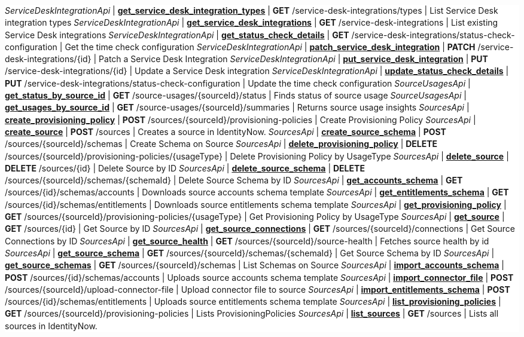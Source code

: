 *ServiceDeskIntegrationApi* | [**get_service_desk_integration_types**](sailpoint\v3/docs/ServiceDeskIntegrationApi.md#get_service_desk_integration_types) | **GET** /service-desk-integrations/types | List Service Desk integration types
*ServiceDeskIntegrationApi* | [**get_service_desk_integrations**](sailpoint\v3/docs/ServiceDeskIntegrationApi.md#get_service_desk_integrations) | **GET** /service-desk-integrations | List existing Service Desk integrations
*ServiceDeskIntegrationApi* | [**get_status_check_details**](sailpoint\v3/docs/ServiceDeskIntegrationApi.md#get_status_check_details) | **GET** /service-desk-integrations/status-check-configuration | Get the time check configuration
*ServiceDeskIntegrationApi* | [**patch_service_desk_integration**](sailpoint\v3/docs/ServiceDeskIntegrationApi.md#patch_service_desk_integration) | **PATCH** /service-desk-integrations/{id} | Patch a Service Desk Integration
*ServiceDeskIntegrationApi* | [**put_service_desk_integration**](sailpoint\v3/docs/ServiceDeskIntegrationApi.md#put_service_desk_integration) | **PUT** /service-desk-integrations/{id} | Update a Service Desk integration
*ServiceDeskIntegrationApi* | [**update_status_check_details**](sailpoint\v3/docs/ServiceDeskIntegrationApi.md#update_status_check_details) | **PUT** /service-desk-integrations/status-check-configuration | Update the time check configuration
*SourceUsagesApi* | [**get_status_by_source_id**](sailpoint\v3/docs/SourceUsagesApi.md#get_status_by_source_id) | **GET** /source-usages/{sourceId}/status | Finds status of source usage
*SourceUsagesApi* | [**get_usages_by_source_id**](sailpoint\v3/docs/SourceUsagesApi.md#get_usages_by_source_id) | **GET** /source-usages/{sourceId}/summaries | Returns source usage insights
*SourcesApi* | [**create_provisioning_policy**](sailpoint\v3/docs/SourcesApi.md#create_provisioning_policy) | **POST** /sources/{sourceId}/provisioning-policies | Create Provisioning Policy
*SourcesApi* | [**create_source**](sailpoint\v3/docs/SourcesApi.md#create_source) | **POST** /sources | Creates a source in IdentityNow.
*SourcesApi* | [**create_source_schema**](sailpoint\v3/docs/SourcesApi.md#create_source_schema) | **POST** /sources/{sourceId}/schemas | Create Schema on Source
*SourcesApi* | [**delete_provisioning_policy**](sailpoint\v3/docs/SourcesApi.md#delete_provisioning_policy) | **DELETE** /sources/{sourceId}/provisioning-policies/{usageType} | Delete Provisioning Policy by UsageType
*SourcesApi* | [**delete_source**](sailpoint\v3/docs/SourcesApi.md#delete_source) | **DELETE** /sources/{id} | Delete Source by ID
*SourcesApi* | [**delete_source_schema**](sailpoint\v3/docs/SourcesApi.md#delete_source_schema) | **DELETE** /sources/{sourceId}/schemas/{schemaId} | Delete Source Schema by ID
*SourcesApi* | [**get_accounts_schema**](sailpoint\v3/docs/SourcesApi.md#get_accounts_schema) | **GET** /sources/{id}/schemas/accounts | Downloads source accounts schema template
*SourcesApi* | [**get_entitlements_schema**](sailpoint\v3/docs/SourcesApi.md#get_entitlements_schema) | **GET** /sources/{id}/schemas/entitlements | Downloads source entitlements schema template
*SourcesApi* | [**get_provisioning_policy**](sailpoint\v3/docs/SourcesApi.md#get_provisioning_policy) | **GET** /sources/{sourceId}/provisioning-policies/{usageType} | Get Provisioning Policy by UsageType
*SourcesApi* | [**get_source**](sailpoint\v3/docs/SourcesApi.md#get_source) | **GET** /sources/{id} | Get Source by ID
*SourcesApi* | [**get_source_connections**](sailpoint\v3/docs/SourcesApi.md#get_source_connections) | **GET** /sources/{sourceId}/connections | Get Source Connections by ID
*SourcesApi* | [**get_source_health**](sailpoint\v3/docs/SourcesApi.md#get_source_health) | **GET** /sources/{sourceId}/source-health | Fetches source health by id
*SourcesApi* | [**get_source_schema**](sailpoint\v3/docs/SourcesApi.md#get_source_schema) | **GET** /sources/{sourceId}/schemas/{schemaId} | Get Source Schema by ID
*SourcesApi* | [**get_source_schemas**](sailpoint\v3/docs/SourcesApi.md#get_source_schemas) | **GET** /sources/{sourceId}/schemas | List Schemas on Source
*SourcesApi* | [**import_accounts_schema**](sailpoint\v3/docs/SourcesApi.md#import_accounts_schema) | **POST** /sources/{id}/schemas/accounts | Uploads source accounts schema template
*SourcesApi* | [**import_connector_file**](sailpoint\v3/docs/SourcesApi.md#import_connector_file) | **POST** /sources/{sourceId}/upload-connector-file | Upload connector file to source
*SourcesApi* | [**import_entitlements_schema**](sailpoint\v3/docs/SourcesApi.md#import_entitlements_schema) | **POST** /sources/{id}/schemas/entitlements | Uploads source entitlements schema template
*SourcesApi* | [**list_provisioning_policies**](sailpoint\v3/docs/SourcesApi.md#list_provisioning_policies) | **GET** /sources/{sourceId}/provisioning-policies | Lists ProvisioningPolicies
*SourcesApi* | [**list_sources**](sailpoint\v3/docs/SourcesApi.md#list_sources) | **GET** /sources | Lists all sources in IdentityNow.